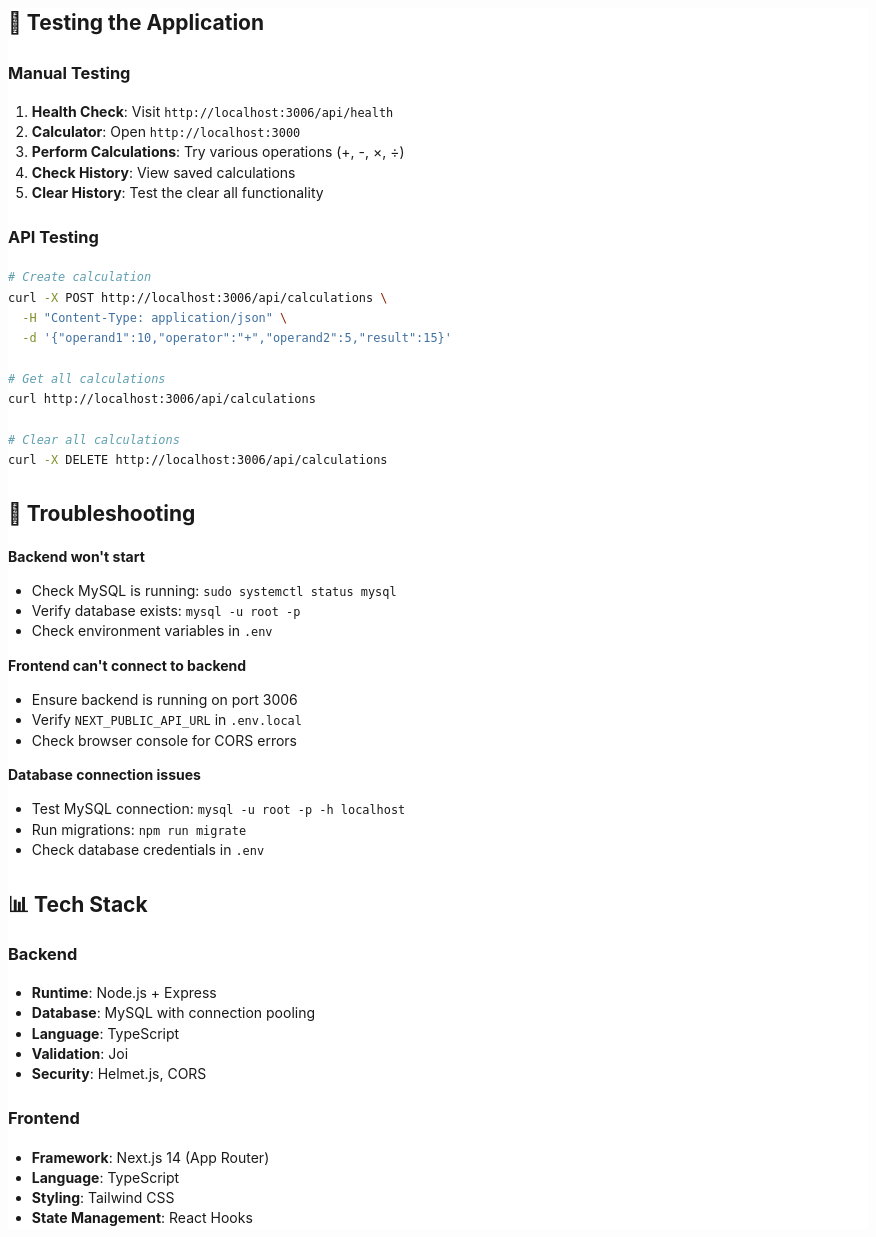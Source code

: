 ## 🧪 Testing the Application

### Manual Testing
1. **Health Check**: Visit `http://localhost:3006/api/health`
2. **Calculator**: Open `http://localhost:3000`
3. **Perform Calculations**: Try various operations (+, -, ×, ÷)
4. **Check History**: View saved calculations
5. **Clear History**: Test the clear all functionality

### API Testing
```bash
# Create calculation
curl -X POST http://localhost:3006/api/calculations \
  -H "Content-Type: application/json" \
  -d '{"operand1":10,"operator":"+","operand2":5,"result":15}'

# Get all calculations
curl http://localhost:3006/api/calculations

# Clear all calculations
curl -X DELETE http://localhost:3006/api/calculations
```

## 🐛 Troubleshooting

**Backend won't start**
- Check MySQL is running: `sudo systemctl status mysql`
- Verify database exists: `mysql -u root -p`
- Check environment variables in `.env`

**Frontend can't connect to backend**
- Ensure backend is running on port 3006
- Verify `NEXT_PUBLIC_API_URL` in `.env.local`
- Check browser console for CORS errors

**Database connection issues**
- Test MySQL connection: `mysql -u root -p -h localhost`
- Run migrations: `npm run migrate`
- Check database credentials in `.env`

## 📊 Tech Stack

### Backend
- **Runtime**: Node.js + Express
- **Database**: MySQL with connection pooling
- **Language**: TypeScript
- **Validation**: Joi
- **Security**: Helmet.js, CORS

### Frontend
- **Framework**: Next.js 14 (App Router)
- **Language**: TypeScript
- **Styling**: Tailwind CSS
- **State Management**: React Hooks
